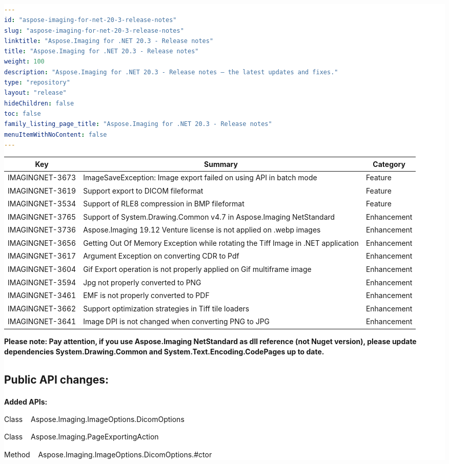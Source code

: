 ```yaml
---
id: "aspose-imaging-for-net-20-3-release-notes"
slug: "aspose-imaging-for-net-20-3-release-notes"
linktitle: "Aspose.Imaging for .NET 20.3 - Release notes"
title: "Aspose.Imaging for .NET 20.3 - Release notes"
weight: 100
description: "Aspose.Imaging for .NET 20.3 - Release notes – the latest updates and fixes."
type: "repository"
layout: "release"
hideChildren: false
toc: false
family_listing_page_title: "Aspose.Imaging for .NET 20.3 - Release notes"
menuItemWithNoContent: false
---
```


| **Key**         | **Summary**                                                                       | **Category** |
|-----------------|-----------------------------------------------------------------------------------|--------------|
| IMAGINGNET-3673 | ImageSaveException: Image export failed on using API in batch mode                | Feature      |
| IMAGINGNET-3619 | Support export to DICOM fileformat                                                | Feature      |
| IMAGINGNET-3534 | Support of RLE8 compression in BMP fileformat                                     | Feature      |
| IMAGINGNET-3765 | Support of System.Drawing.Common v4.7 in Aspose.Imaging NetStandard               | Enhancement  |
| IMAGINGNET-3736 | Aspose.Imaging 19.12 Venture license is not applied on .webp images               | Enhancement  |
| IMAGINGNET-3656 | Getting Out Of Memory Exception while rotating the Tiff Image in .NET application | Enhancement  |
| IMAGINGNET-3617 | Argument Exception on converting CDR to Pdf                                       | Enhancement  |
| IMAGINGNET-3604 | Gif Export operation is not properly applied on Gif multiframe image              | Enhancement  |
| IMAGINGNET-3594 | Jpg not properly converted to PNG                                                 | Enhancement  |
| IMAGINGNET-3461 | EMF is not properly converted to PDF                                              | Enhancement  |
| IMAGINGNET-3662 | Support optimization strategies in Tiff tile loaders                              | Enhancement  |
| IMAGINGNET-3641 | Image DPI is not changed when converting PNG to JPG                               | Enhancement  |

**Please note: Pay attention, if you use Aspose.Imaging NetStandard as dll
reference (not Nuget version), please update dependencies System.Drawing.Common
and System.Text.Encoding.CodePages up to date.**

**Public API changes:**
-----------------------

**Added APIs:**

Class    Aspose.Imaging.ImageOptions.DicomOptions

Class    Aspose.Imaging.PageExportingAction

Method    Aspose.Imaging.ImageOptions.DicomOptions.\#ctor
